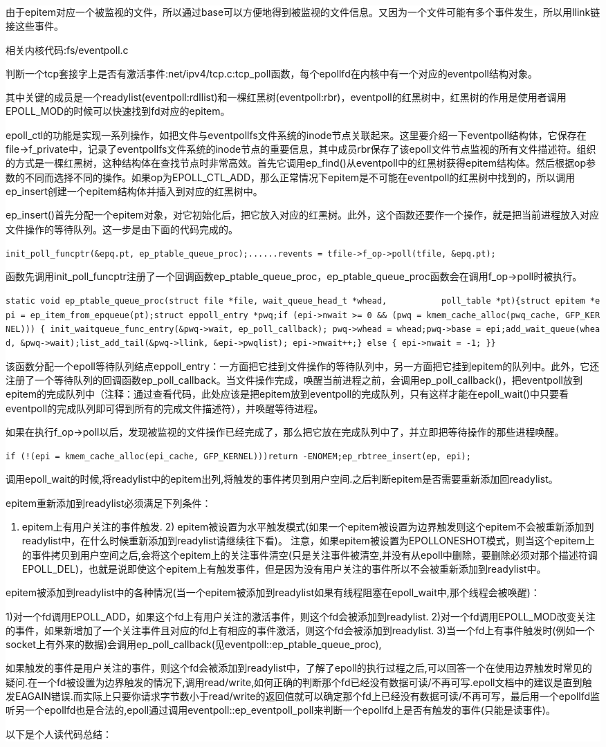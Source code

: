 由于epitem对应一个被监视的文件，所以通过base可以方便地得到被监视的文件信息。又因为一个文件可能有多个事件发生，所以用llink链接这些事件。

相关内核代码:fs/eventpoll.c

判断一个tcp套接字上是否有激活事件:net/ipv4/tcp.c:tcp_poll函数，每个epollfd在内核中有一个对应的eventpoll结构对象。

其中关键的成员是一个readylist(eventpoll:rdllist)和一棵红黑树(eventpoll:rbr)，eventpoll的红黑树中，红黑树的作用是使用者调用EPOLL_MOD的时候可以快速找到fd对应的epitem。

epoll_ctl的功能是实现一系列操作，如把文件与eventpollfs文件系统的inode节点关联起来。这里要介绍一下eventpoll结构体，它保存在file->f_private中，记录了eventpollfs文件系统的inode节点的重要信息，其中成员rbr保存了该epoll文件节点监视的所有文件描述符。组织的方式是一棵红黑树，这种结构体在查找节点时非常高效。首先它调用ep_find()从eventpoll中的红黑树获得epitem结构体。然后根据op参数的不同而选择不同的操作。如果op为EPOLL_CTL_ADD，那么正常情况下epitem是不可能在eventpoll的红黑树中找到的，所以调用ep_insert创建一个epitem结构体并插入到对应的红黑树中。

ep_insert()首先分配一个epitem对象，对它初始化后，把它放入对应的红黑树。此外，这个函数还要作一个操作，就是把当前进程放入对应文件操作的等待队列。这一步是由下面的代码完成的。

```
init_poll_funcptr(&epq.pt, ep_ptable_queue_proc);......revents = tfile->f_op->poll(tfile, &epq.pt);
```

函数先调用init_poll_funcptr注册了一个回调函数ep_ptable_queue_proc，ep_ptable_queue_proc函数会在调用f_op->poll时被执行。

```
static void ep_ptable_queue_proc(struct file *file, wait_queue_head_t *whead,           poll_table *pt){struct epitem *epi = ep_item_from_epqueue(pt);struct eppoll_entry *pwq;if (epi->nwait >= 0 && (pwq = kmem_cache_alloc(pwq_cache, GFP_KERNEL))) { init_waitqueue_func_entry(&pwq->wait, ep_poll_callback); pwq->whead = whead;pwq->base = epi;add_wait_queue(whead, &pwq->wait);list_add_tail(&pwq->llink, &epi->pwqlist); epi->nwait++;} else { epi->nwait = -1; }}
```

该函数分配一个epoll等待队列结点eppoll_entry：一方面把它挂到文件操作的等待队列中，另一方面把它挂到epitem的队列中。此外，它还注册了一个等待队列的回调函数ep_poll_callback。当文件操作完成，唤醒当前进程之前，会调用ep_poll_callback()，把eventpoll放到epitem的完成队列中（注释：通过查看代码，此处应该是把epitem放到eventpoll的完成队列，只有这样才能在epoll_wait()中只要看eventpoll的完成队列即可得到所有的完成文件描述符），并唤醒等待进程。

如果在执行f_op->poll以后，发现被监视的文件操作已经完成了，那么把它放在完成队列中了，并立即把等待操作的那些进程唤醒。

```
if (!(epi = kmem_cache_alloc(epi_cache, GFP_KERNEL)))return -ENOMEM;ep_rbtree_insert(ep, epi);
```

调用epoll_wait的时候,将readylist中的epitem出列,将触发的事件拷贝到用户空间.之后判断epitem是否需要重新添加回readylist。

epitem重新添加到readylist必须满足下列条件：

1) epitem上有用户关注的事件触发. 2) epitem被设置为水平触发模式(如果一个epitem被设置为边界触发则这个epitem不会被重新添加到readylist中，在什么时候重新添加到readylist请继续往下看)。 注意，如果epitem被设置为EPOLLONESHOT模式，则当这个epitem上的事件拷贝到用户空间之后,会将这个epitem上的关注事件清空(只是关注事件被清空,并没有从epoll中删除，要删除必须对那个描述符调EPOLL_DEL)，也就是说即使这个epitem上有触发事件，但是因为没有用户关注的事件所以不会被重新添加到readylist中。

epitem被添加到readylist中的各种情况(当一个epitem被添加到readylist如果有线程阻塞在epoll_wait中,那个线程会被唤醒)：

1)对一个fd调用EPOLL_ADD，如果这个fd上有用户关注的激活事件，则这个fd会被添加到readylist. 2)对一个fd调用EPOLL_MOD改变关注的事件，如果新增加了一个关注事件且对应的fd上有相应的事件激活，则这个fd会被添加到readylist. 3)当一个fd上有事件触发时(例如一个socket上有外来的数据)会调用ep_poll_callback(见eventpoll::ep_ptable_queue_proc),

如果触发的事件是用户关注的事件，则这个fd会被添加到readylist中，了解了epoll的执行过程之后,可以回答一个在使用边界触发时常见的疑问.在一个fd被设置为边界触发的情况下,调用read/write,如何正确的判断那个fd已经没有数据可读/不再可写.epoll文档中的建议是直到触发EAGAIN错误.而实际上只要你请求字节数小于read/write的返回值就可以确定那个fd上已经没有数据可读/不再可写，最后用一个epollfd监听另一个epollfd也是合法的,epoll通过调用eventpoll::ep_eventpoll_poll来判断一个epollfd上是否有触发的事件(只能是读事件)。

以下是个人读代码总结：
